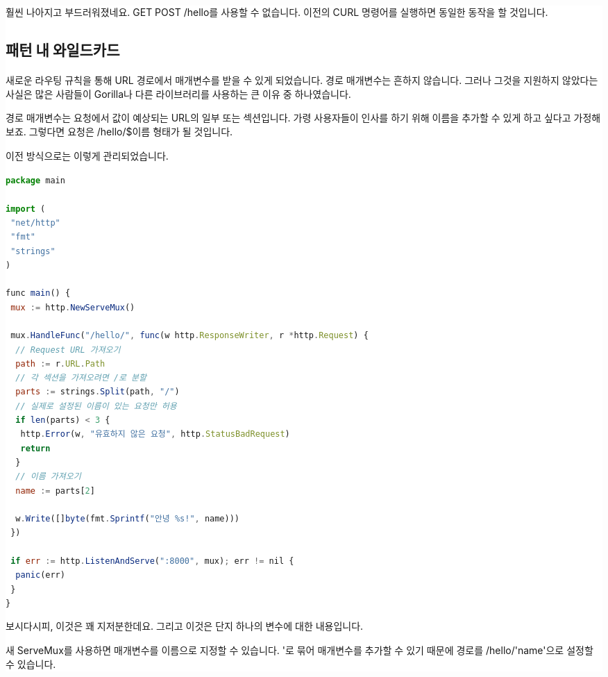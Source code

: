 <div class="content-ad"></div>

훨씬 나아지고 부드러워졌네요. GET POST /hello를 사용할 수 없습니다. 이전의 CURL 명령어를 실행하면 동일한 동작을 할 것입니다.

## 패턴 내 와일드카드

새로운 라우팅 규칙을 통해 URL 경로에서 매개변수를 받을 수 있게 되었습니다. 경로 매개변수는 흔하지 않습니다. 그러나 그것을 지원하지 않았다는 사실은 많은 사람들이 Gorilla나 다른 라이브러리를 사용하는 큰 이유 중 하나였습니다.

경로 매개변수는 요청에서 값이 예상되는 URL의 일부 또는 섹션입니다. 가령 사용자들이 인사를 하기 위해 이름을 추가할 수 있게 하고 싶다고 가정해보죠. 그렇다면 요청은 /hello/$이름 형태가 될 것입니다.

<div class="content-ad"></div>

이전 방식으로는 이렇게 관리되었습니다.

```js
package main

import (
 "net/http"
 "fmt"
 "strings"
)

func main() {
 mux := http.NewServeMux()

 mux.HandleFunc("/hello/", func(w http.ResponseWriter, r *http.Request) {
  // Request URL 가져오기
  path := r.URL.Path
  // 각 섹션을 가져오려면 /로 분할
  parts := strings.Split(path, "/")
  // 실제로 설정된 이름이 있는 요청만 허용
  if len(parts) < 3 {
   http.Error(w, "유효하지 않은 요청", http.StatusBadRequest)
   return
  }
  // 이름 가져오기
  name := parts[2]

  w.Write([]byte(fmt.Sprintf("안녕 %s!", name)))
 })

 if err := http.ListenAndServe(":8000", mux); err != nil {
  panic(err)
 }
}
```

보시다시피, 이것은 꽤 지저분한데요. 그리고 이것은 단지 하나의 변수에 대한 내용입니다.

새 ServeMux를 사용하면 매개변수를 이름으로 지정할 수 있습니다. '로 묶어 매개변수를 추가할 수 있기 때문에 경로를 /hello/'name'으로 설정할 수 있습니다.

<div class="content-ad"></div>
